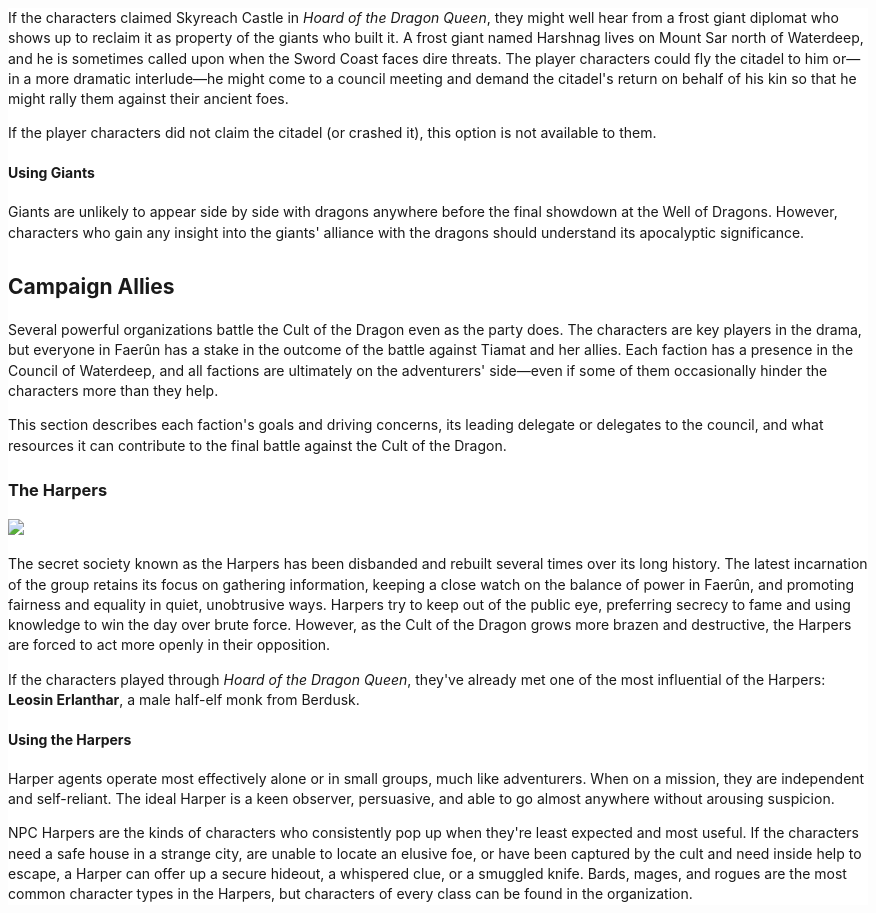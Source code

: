 If the characters claimed Skyreach Castle in *Hoard of the Dragon Queen*, they might well hear from a frost giant diplomat who shows up to reclaim it as property of the giants who built it. A frost giant named Harshnag lives on Mount Sar north of Waterdeep, and he is sometimes called upon when the Sword Coast faces dire threats. The player characters could fly the citadel to him or—in a more dramatic interlude—he might come to a council meeting and demand the citadel's return on behalf of his kin so that he might rally them against their ancient foes.

If the player characters did not claim the citadel (or crashed it), this option is not available to them.

#### Using Giants

Giants are unlikely to appear side by side with dragons anywhere before the final showdown at the Well of Dragons. However, characters who gain any insight into the giants' alliance with the dragons should understand its apocalyptic significance.

## Campaign Allies

Several powerful organizations battle the Cult of the Dragon even as the party does. The characters are key players in the drama, but everyone in Faerûn has a stake in the outcome of the battle against Tiamat and her allies. Each faction has a presence in the Council of Waterdeep, and all factions are ultimately on the adventurers' side—even if some of them occasionally hinder the characters more than they help.

This section describes each faction's goals and driving concerns, its leading delegate or delegates to the council, and what resources it can contribute to the final battle against the Cult of the Dragon.

### The Harpers

![](img/adventure/HotDQ/001-symbol-harpers.webp)

The secret society known as the Harpers has been disbanded and rebuilt several times over its long history. The latest incarnation of the group retains its focus on gathering information, keeping a close watch on the balance of power in Faerûn, and promoting fairness and equality in quiet, unobtrusive ways. Harpers try to keep out of the public eye, preferring secrecy to fame and using knowledge to win the day over brute force. However, as the Cult of the Dragon grows more brazen and destructive, the Harpers are forced to act more openly in their opposition.

If the characters played through *Hoard of the Dragon Queen*, they've already met one of the most influential of the Harpers: **Leosin Erlanthar**, a male half-elf monk from Berdusk.

#### Using the Harpers

Harper agents operate most effectively alone or in small groups, much like adventurers. When on a mission, they are independent and self-reliant. The ideal Harper is a keen observer, persuasive, and able to go almost anywhere without arousing suspicion.

NPC Harpers are the kinds of characters who consistently pop up when they're least expected and most useful. If the characters need a safe house in a strange city, are unable to locate an elusive foe, or have been captured by the cult and need inside help to escape, a Harper can offer up a secure hideout, a whispered clue, or a smuggled knife. Bards, mages, and rogues are the most common character types in the Harpers, but characters of every class can be found in the organization.
